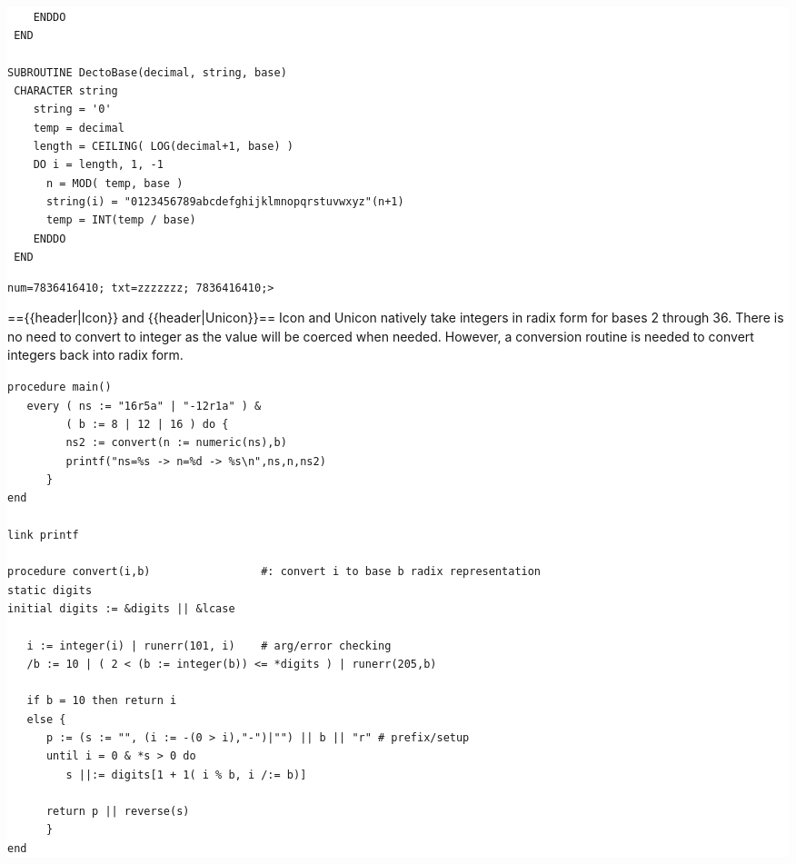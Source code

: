 ```hicest
    ENDDO
 END

SUBROUTINE DectoBase(decimal, string, base)
 CHARACTER string
    string = '0'
    temp = decimal
    length = CEILING( LOG(decimal+1, base) )
    DO i = length, 1, -1
      n = MOD( temp, base )
      string(i) = "0123456789abcdefghijklmnopqrstuvwxyz"(n+1)
      temp = INT(temp / base)
    ENDDO
 END
```


```hicest
num=7836416410; txt=zzzzzzz; 7836416410;>
```


=={{header|Icon}} and {{header|Unicon}}==
Icon and Unicon natively take integers in radix form for bases 2 through 36.  There is no need to convert to integer as the value will be coerced when needed.  However, a conversion routine is needed to convert integers back into radix form.


```Icon
procedure main()
   every ( ns := "16r5a" | "-12r1a" ) &
         ( b := 8 | 12 | 16 ) do {
         ns2 := convert(n := numeric(ns),b)
         printf("ns=%s -> n=%d -> %s\n",ns,n,ns2)
      }
end

link printf

procedure convert(i,b)                 #: convert i to base b radix representation
static digits
initial digits := &digits || &lcase

   i := integer(i) | runerr(101, i)    # arg/error checking
   /b := 10 | ( 2 < (b := integer(b)) <= *digits ) | runerr(205,b)

   if b = 10 then return i
   else {
      p := (s := "", (i := -(0 > i),"-")|"") || b || "r" # prefix/setup
      until i = 0 & *s > 0 do
         s ||:= digits[1 + 1( i % b, i /:= b)]

      return p || reverse(s)
      }
end
```
